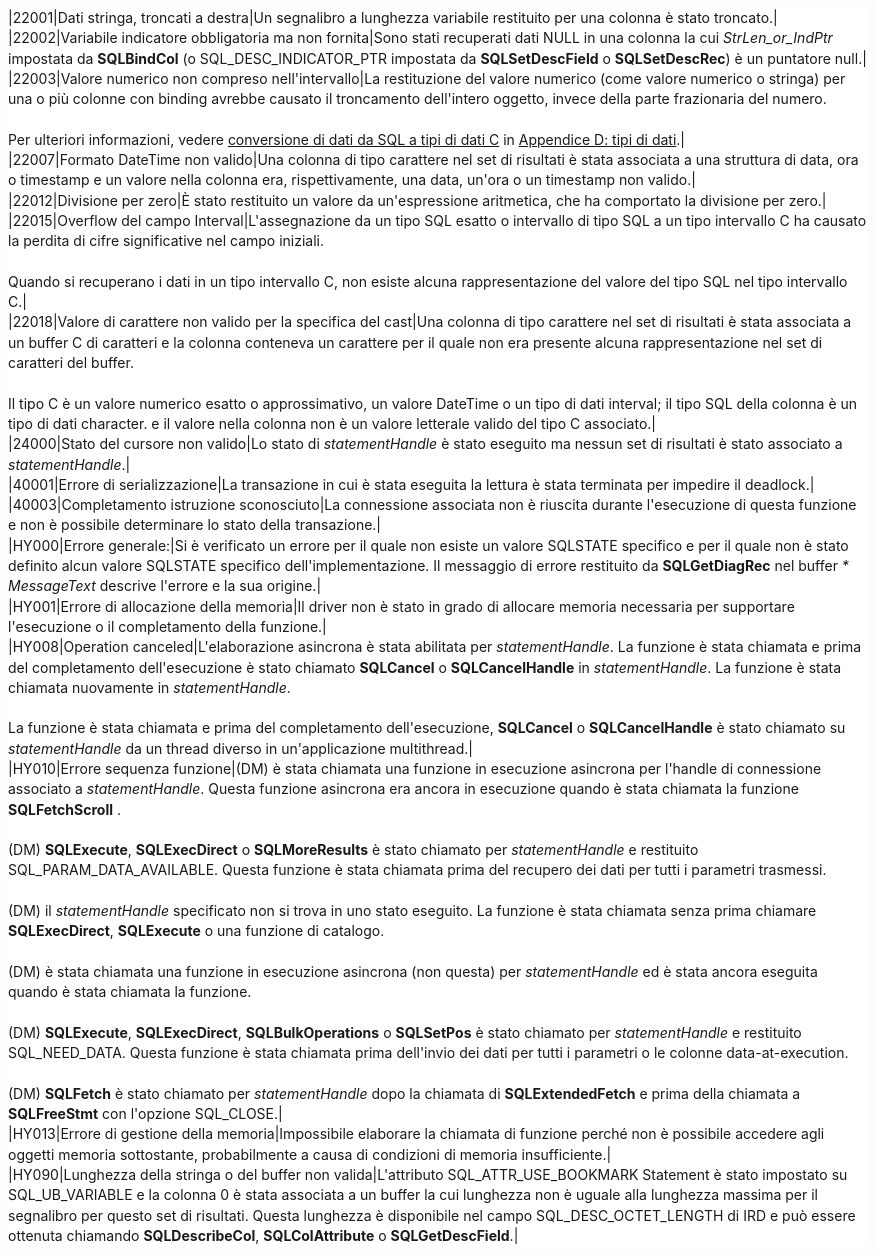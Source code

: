 |22001|Dati stringa, troncati a destra|Un segnalibro a lunghezza variabile restituito per una colonna è stato troncato.|  
|22002|Variabile indicatore obbligatoria ma non fornita|Sono stati recuperati dati NULL in una colonna la cui *StrLen_or_IndPtr* impostata da **SQLBindCol** (o SQL_DESC_INDICATOR_PTR impostata da **SQLSetDescField** o **SQLSetDescRec**) è un puntatore null.|  
|22003|Valore numerico non compreso nell'intervallo|La restituzione del valore numerico (come valore numerico o stringa) per una o più colonne con binding avrebbe causato il troncamento dell'intero oggetto, invece della parte frazionaria del numero.<br /><br /> Per ulteriori informazioni, vedere [conversione di dati da SQL a tipi di dati C](../../../odbc/reference/appendixes/converting-data-from-sql-to-c-data-types.md) in [Appendice D: tipi di dati](../../../odbc/reference/appendixes/appendix-d-data-types.md).|  
|22007|Formato DateTime non valido|Una colonna di tipo carattere nel set di risultati è stata associata a una struttura di data, ora o timestamp e un valore nella colonna era, rispettivamente, una data, un'ora o un timestamp non valido.|  
|22012|Divisione per zero|È stato restituito un valore da un'espressione aritmetica, che ha comportato la divisione per zero.|  
|22015|Overflow del campo Interval|L'assegnazione da un tipo SQL esatto o intervallo di tipo SQL a un tipo intervallo C ha causato la perdita di cifre significative nel campo iniziali.<br /><br /> Quando si recuperano i dati in un tipo intervallo C, non esiste alcuna rappresentazione del valore del tipo SQL nel tipo intervallo C.|  
|22018|Valore di carattere non valido per la specifica del cast|Una colonna di tipo carattere nel set di risultati è stata associata a un buffer C di caratteri e la colonna conteneva un carattere per il quale non era presente alcuna rappresentazione nel set di caratteri del buffer.<br /><br /> Il tipo C è un valore numerico esatto o approssimativo, un valore DateTime o un tipo di dati interval; il tipo SQL della colonna è un tipo di dati character. e il valore nella colonna non è un valore letterale valido del tipo C associato.|  
|24000|Stato del cursore non valido|Lo stato di *statementHandle* è stato eseguito ma nessun set di risultati è stato associato a *statementHandle*.|  
|40001|Errore di serializzazione|La transazione in cui è stata eseguita la lettura è stata terminata per impedire il deadlock.|  
|40003|Completamento istruzione sconosciuto|La connessione associata non è riuscita durante l'esecuzione di questa funzione e non è possibile determinare lo stato della transazione.|  
|HY000|Errore generale:|Si è verificato un errore per il quale non esiste un valore SQLSTATE specifico e per il quale non è stato definito alcun valore SQLSTATE specifico dell'implementazione. Il messaggio di errore restituito da **SQLGetDiagRec** nel buffer *\* MessageText* descrive l'errore e la sua origine.|  
|HY001|Errore di allocazione della memoria|Il driver non è stato in grado di allocare memoria necessaria per supportare l'esecuzione o il completamento della funzione.|  
|HY008|Operation canceled|L'elaborazione asincrona è stata abilitata per *statementHandle*. La funzione è stata chiamata e prima del completamento dell'esecuzione è stato chiamato **SQLCancel** o **SQLCancelHandle** in *statementHandle*. La funzione è stata chiamata nuovamente in *statementHandle*.<br /><br /> La funzione è stata chiamata e prima del completamento dell'esecuzione, **SQLCancel** o **SQLCancelHandle** è stato chiamato su *statementHandle* da un thread diverso in un'applicazione multithread.|  
|HY010|Errore sequenza funzione|(DM) è stata chiamata una funzione in esecuzione asincrona per l'handle di connessione associato a *statementHandle*. Questa funzione asincrona era ancora in esecuzione quando è stata chiamata la funzione **SQLFetchScroll** .<br /><br /> (DM) **SQLExecute**, **SQLExecDirect** o **SQLMoreResults** è stato chiamato per *statementHandle* e restituito SQL_PARAM_DATA_AVAILABLE. Questa funzione è stata chiamata prima del recupero dei dati per tutti i parametri trasmessi.<br /><br /> (DM) il *statementHandle* specificato non si trova in uno stato eseguito. La funzione è stata chiamata senza prima chiamare **SQLExecDirect**, **SQLExecute** o una funzione di catalogo.<br /><br /> (DM) è stata chiamata una funzione in esecuzione asincrona (non questa) per *statementHandle* ed è stata ancora eseguita quando è stata chiamata la funzione.<br /><br /> (DM) **SQLExecute**, **SQLExecDirect**, **SQLBulkOperations** o **SQLSetPos** è stato chiamato per *statementHandle* e restituito SQL_NEED_DATA. Questa funzione è stata chiamata prima dell'invio dei dati per tutti i parametri o le colonne data-at-execution.<br /><br /> (DM) **SQLFetch** è stato chiamato per *statementHandle* dopo la chiamata di **SQLExtendedFetch** e prima della chiamata a **SQLFreeStmt** con l'opzione SQL_CLOSE.|  
|HY013|Errore di gestione della memoria|Impossibile elaborare la chiamata di funzione perché non è possibile accedere agli oggetti memoria sottostante, probabilmente a causa di condizioni di memoria insufficiente.|  
|HY090|Lunghezza della stringa o del buffer non valida|L'attributo SQL_ATTR_USE_BOOKMARK Statement è stato impostato su SQL_UB_VARIABLE e la colonna 0 è stata associata a un buffer la cui lunghezza non è uguale alla lunghezza massima per il segnalibro per questo set di risultati. Questa lunghezza è disponibile nel campo SQL_DESC_OCTET_LENGTH di IRD e può essere ottenuta chiamando **SQLDescribeCol**, **SQLColAttribute** o **SQLGetDescField**.|  